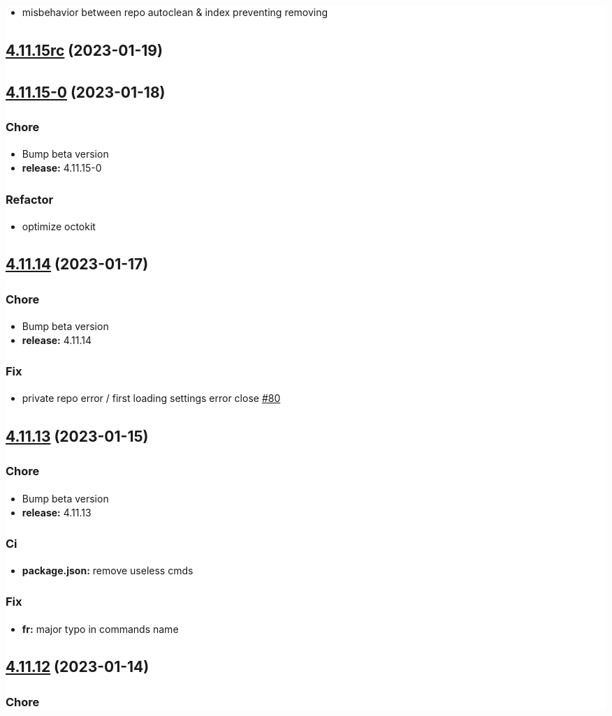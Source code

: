 * misbehavior between repo autoclean & index preventing removing

<a name="4.11.15rc"></a>
## [4.11.15rc](https://github.com/ObsidianPublisher/obsidian-github-publisher/compare/4.11.15-0...4.11.15rc) (2023-01-19)

<a name="4.11.15-0"></a>
## [4.11.15-0](https://github.com/ObsidianPublisher/obsidian-github-publisher/compare/4.11.14...4.11.15-0) (2023-01-18)
### Chore

* Bump beta version
* **release:** 4.11.15-0

### Refactor

* optimize octokit

<a name="4.11.14"></a>
## [4.11.14](https://github.com/ObsidianPublisher/obsidian-github-publisher/compare/4.11.13...4.11.14) (2023-01-17)
### Chore

* Bump beta version
* **release:** 4.11.14

### Fix

* private repo error / first loading settings error close [#80](https://github.com/ObsidianPublisher/obsidian-github-publisher/issues/80)

<a name="4.11.13"></a>
## [4.11.13](https://github.com/ObsidianPublisher/obsidian-github-publisher/compare/4.11.12...4.11.13) (2023-01-15)
### Chore

* Bump beta version
* **release:** 4.11.13

### Ci

* **package.json:** remove useless cmds

### Fix

* **fr:** major typo in commands name

<a name="4.11.12"></a>
## [4.11.12](https://github.com/ObsidianPublisher/obsidian-github-publisher/compare/4.11.11...4.11.12) (2023-01-14)
### Chore
